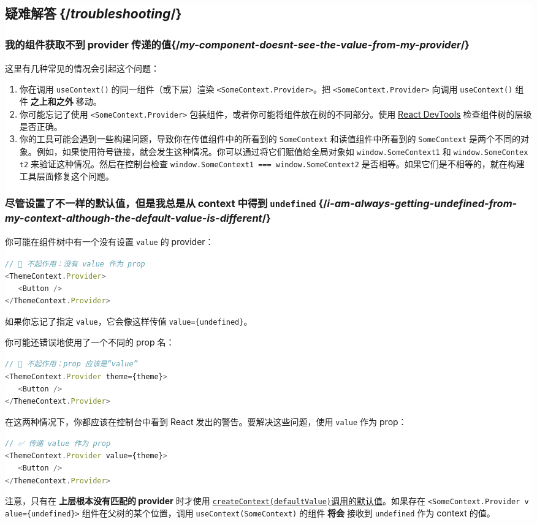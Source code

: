 ## 疑难解答 {/*troubleshooting*/}

### 我的组件获取不到 provider 传递的值{/*my-component-doesnt-see-the-value-from-my-provider*/}

这里有几种常见的情况会引起这个问题：

1. 你在调用 `useContext()` 的同一组件（或下层）渲染 `<SomeContext.Provider>`。把 `<SomeContext.Provider>` 向调用 `useContext()` 组件 **之上和之外** 移动。
2. 你可能忘记了使用 `<SomeContext.Provider>` 包装组件，或者你可能将组件放在树的不同部分。使用 [React DevTools](/learn/react-developer-tools) 检查组件树的层级是否正确。
3. 你的工具可能会遇到一些构建问题，导致你在传值组件中的所看到的 `SomeContext` 和读值组件中所看到的 `SomeContext` 是两个不同的对象。例如，如果使用符号链接，就会发生这种情况。你可以通过将它们赋值给全局对象如 `window.SomeContext1` 和 `window.SomeContext2` 来验证这种情况。然后在控制台检查 `window.SomeContext1 === window.SomeContext2` 是否相等。如果它们是不相等的，就在构建工具层面修复这个问题。

### 尽管设置了不一样的默认值，但是我总是从 context 中得到 `undefined` {/*i-am-always-getting-undefined-from-my-context-although-the-default-value-is-different*/}

你可能在组件树中有一个没有设置 `value` 的 provider：

```js {1,2}
// 🚩 不起作用：没有 value 作为 prop
<ThemeContext.Provider>
   <Button />
</ThemeContext.Provider>
```

如果你忘记了指定 `value`，它会像这样传值 `value={undefined}`。

你可能还错误地使用了一个不同的 prop 名：

```js {1,2}
// 🚩 不起作用：prop 应该是“value”
<ThemeContext.Provider theme={theme}>
   <Button />
</ThemeContext.Provider>
```

在这两种情况下，你都应该在控制台中看到 React 发出的警告。要解决这些问题，使用 `value` 作为 prop：

```js {1,2}
// ✅ 传递 value 作为 prop
<ThemeContext.Provider value={theme}>
   <Button />
</ThemeContext.Provider>
```

注意，只有在 **上层根本没有匹配的 provider** 时才使用 [`createContext(defaultValue)`调用的默认值](#specifying-a-fallback-default-value)。如果存在 `<SomeContext.Provider value={undefined}>` 组件在父树的某个位置，调用 `useContext(SomeContext)` 的组件 **将会** 接收到 `undefined` 作为 context 的值。

